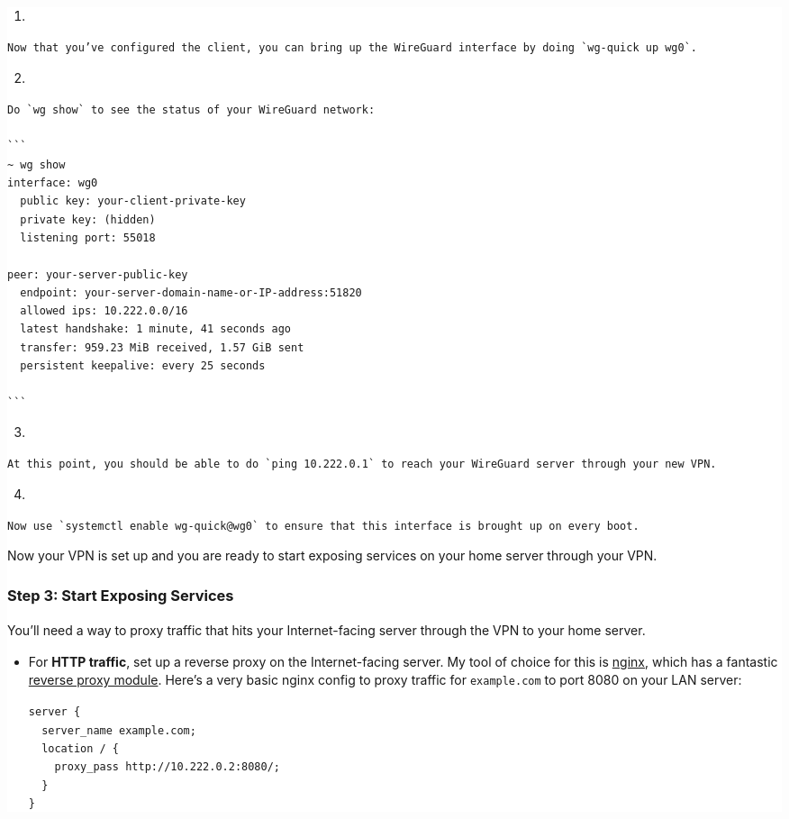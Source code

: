 1. 
    
    Now that you’ve configured the client, you can bring up the WireGuard interface by doing `wg-quick up wg0`.
    
2.  
    
    Do `wg show` to see the status of your WireGuard network:
    
    ```
    ~ wg show
    interface: wg0
      public key: your-client-private-key
      private key: (hidden)
      listening port: 55018
    
    peer: your-server-public-key
      endpoint: your-server-domain-name-or-IP-address:51820
      allowed ips: 10.222.0.0/16
      latest handshake: 1 minute, 41 seconds ago
      transfer: 959.23 MiB received, 1.57 GiB sent
      persistent keepalive: every 25 seconds
    
    ```
    
3. 
    
    At this point, you should be able to do `ping 10.222.0.1` to reach your WireGuard server through your new VPN.
    
4. 
    
    Now use `systemctl enable wg-quick@wg0` to ensure that this interface is brought up on every boot.
    

Now your VPN is set up and you are ready to start exposing services on your home server through your VPN.

### Step 3: Start Exposing Services

You’ll need a way to proxy traffic that hits your Internet-facing server through the VPN to your home server.

- For **HTTP traffic**, set up a reverse proxy on the Internet-facing server. My tool of choice for this is [nginx](https://nginx.org/), which has a fantastic [reverse proxy module](https://nginx.org/en/docs/http/ngx_http_proxy_module.html). Here’s a very basic nginx config to proxy traffic for `example.com` to port 8080 on your LAN server:
    
    ```
    server {
      server_name example.com;
      location / {
        proxy_pass http://10.222.0.2:8080/;
      }
    }
    
    ```
    